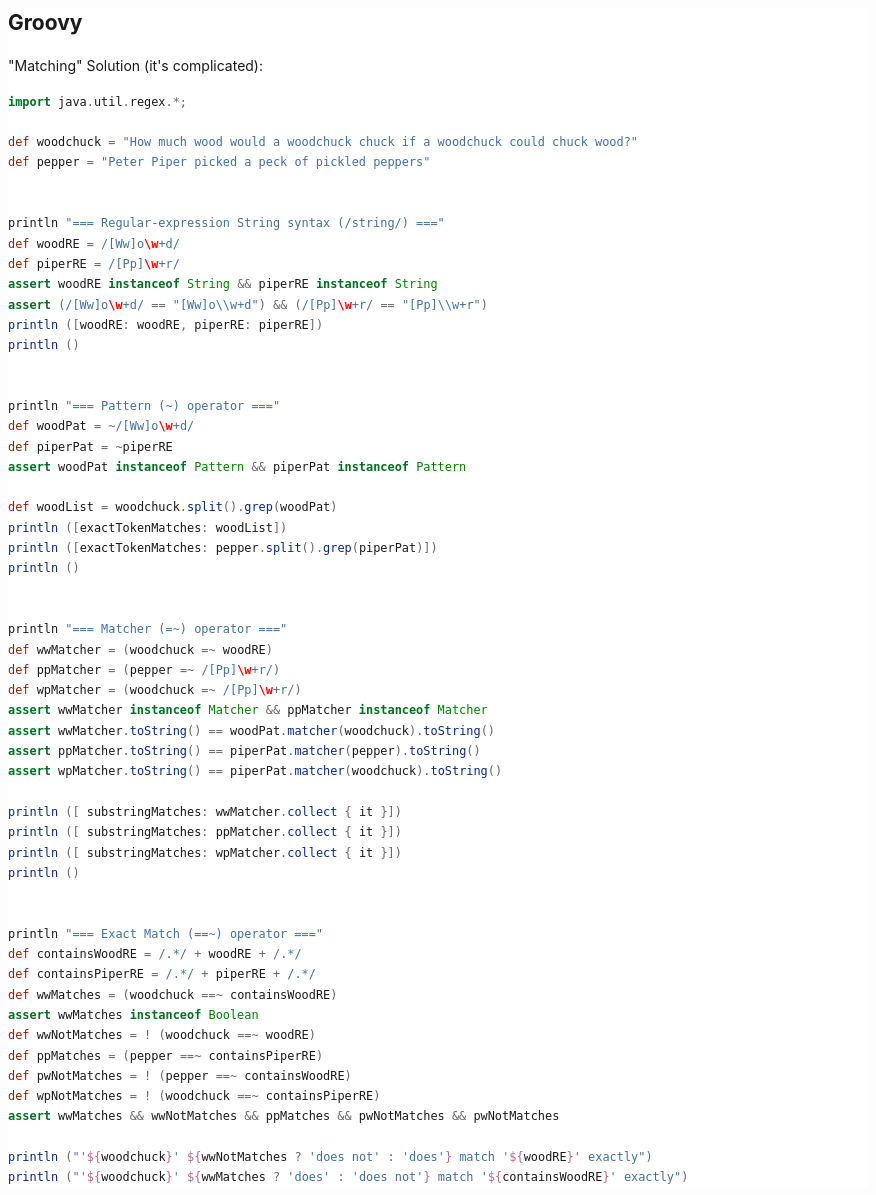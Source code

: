 

## Groovy

"Matching" Solution (it's complicated):

```groovy
import java.util.regex.*;

def woodchuck = "How much wood would a woodchuck chuck if a woodchuck could chuck wood?"
def pepper = "Peter Piper picked a peck of pickled peppers"


println "=== Regular-expression String syntax (/string/) ==="
def woodRE = /[Ww]o\w+d/
def piperRE = /[Pp]\w+r/
assert woodRE instanceof String && piperRE instanceof String
assert (/[Ww]o\w+d/ == "[Ww]o\\w+d") && (/[Pp]\w+r/ == "[Pp]\\w+r")
println ([woodRE: woodRE, piperRE: piperRE])
println ()


println "=== Pattern (~) operator ==="
def woodPat = ~/[Ww]o\w+d/
def piperPat = ~piperRE
assert woodPat instanceof Pattern && piperPat instanceof Pattern

def woodList = woodchuck.split().grep(woodPat)
println ([exactTokenMatches: woodList])
println ([exactTokenMatches: pepper.split().grep(piperPat)])
println ()


println "=== Matcher (=~) operator ==="
def wwMatcher = (woodchuck =~ woodRE)
def ppMatcher = (pepper =~ /[Pp]\w+r/)
def wpMatcher = (woodchuck =~ /[Pp]\w+r/)
assert wwMatcher instanceof Matcher && ppMatcher instanceof Matcher
assert wwMatcher.toString() == woodPat.matcher(woodchuck).toString()
assert ppMatcher.toString() == piperPat.matcher(pepper).toString()
assert wpMatcher.toString() == piperPat.matcher(woodchuck).toString()

println ([ substringMatches: wwMatcher.collect { it }])
println ([ substringMatches: ppMatcher.collect { it }])
println ([ substringMatches: wpMatcher.collect { it }])
println ()


println "=== Exact Match (==~) operator ==="
def containsWoodRE = /.*/ + woodRE + /.*/
def containsPiperRE = /.*/ + piperRE + /.*/
def wwMatches = (woodchuck ==~ containsWoodRE)
assert wwMatches instanceof Boolean
def wwNotMatches = ! (woodchuck ==~ woodRE)
def ppMatches = (pepper ==~ containsPiperRE)
def pwNotMatches = ! (pepper ==~ containsWoodRE)
def wpNotMatches = ! (woodchuck ==~ containsPiperRE)
assert wwMatches && wwNotMatches && ppMatches && pwNotMatches && pwNotMatches

println ("'${woodchuck}' ${wwNotMatches ? 'does not' : 'does'} match '${woodRE}' exactly")
println ("'${woodchuck}' ${wwMatches ? 'does' : 'does not'} match '${containsWoodRE}' exactly")
```
